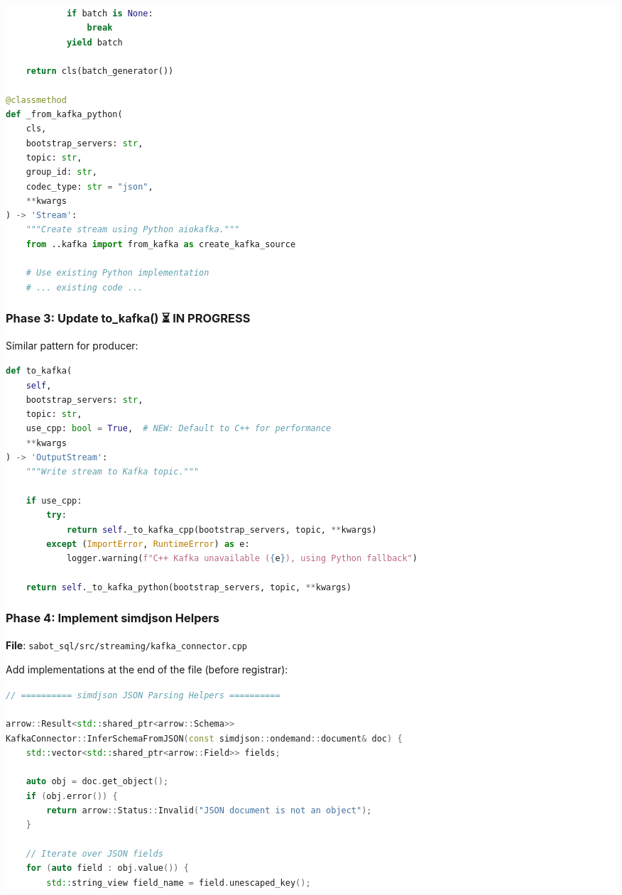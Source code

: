 ```python
            if batch is None:
                break
            yield batch
    
    return cls(batch_generator())

@classmethod
def _from_kafka_python(
    cls,
    bootstrap_servers: str,
    topic: str,
    group_id: str,
    codec_type: str = "json",
    **kwargs
) -> 'Stream':
    """Create stream using Python aiokafka."""
    from ..kafka import from_kafka as create_kafka_source
    
    # Use existing Python implementation
    # ... existing code ...
```

### Phase 3: Update to_kafka() ⏳ IN PROGRESS

Similar pattern for producer:
```python
def to_kafka(
    self,
    bootstrap_servers: str,
    topic: str,
    use_cpp: bool = True,  # NEW: Default to C++ for performance
    **kwargs
) -> 'OutputStream':
    """Write stream to Kafka topic."""
    
    if use_cpp:
        try:
            return self._to_kafka_cpp(bootstrap_servers, topic, **kwargs)
        except (ImportError, RuntimeError) as e:
            logger.warning(f"C++ Kafka unavailable ({e}), using Python fallback")
    
    return self._to_kafka_python(bootstrap_servers, topic, **kwargs)
```

### Phase 4: Implement simdjson Helpers

**File**: `sabot_sql/src/streaming/kafka_connector.cpp`

Add implementations at the end of the file (before registrar):

```cpp
// ========== simdjson JSON Parsing Helpers ==========

arrow::Result<std::shared_ptr<arrow::Schema>> 
KafkaConnector::InferSchemaFromJSON(const simdjson::ondemand::document& doc) {
    std::vector<std::shared_ptr<arrow::Field>> fields;
    
    auto obj = doc.get_object();
    if (obj.error()) {
        return arrow::Status::Invalid("JSON document is not an object");
    }
    
    // Iterate over JSON fields
    for (auto field : obj.value()) {
        std::string_view field_name = field.unescaped_key();
```